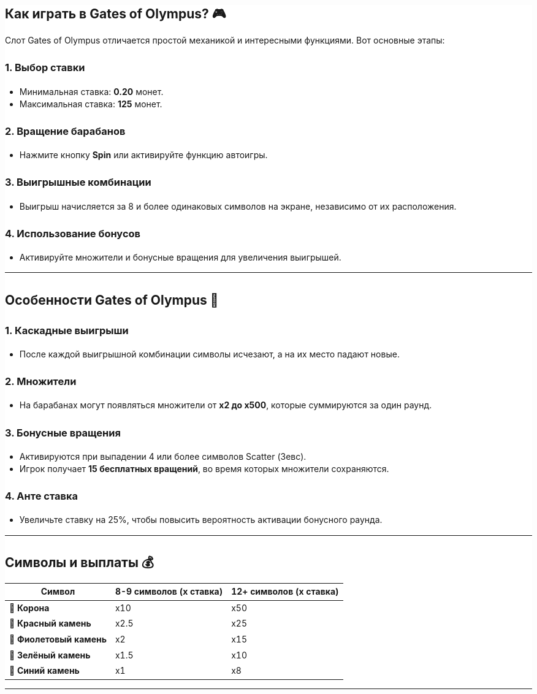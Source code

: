 
## Как играть в Gates of Olympus? 🎮

Слот Gates of Olympus отличается простой механикой и интересными функциями. Вот основные этапы:

### 1. **Выбор ставки**
   - Минимальная ставка: **0.20** монет.
   - Максимальная ставка: **125** монет.

### 2. **Вращение барабанов**
   - Нажмите кнопку **Spin** или активируйте функцию автоигры.

### 3. **Выигрышные комбинации**
   - Выигрыш начисляется за 8 и более одинаковых символов на экране, независимо от их расположения.

### 4. **Использование бонусов**
   - Активируйте множители и бонусные вращения для увеличения выигрышей.

---

## Особенности Gates of Olympus 🌟

### 1. **Каскадные выигрыши**
   - После каждой выигрышной комбинации символы исчезают, а на их место падают новые.

### 2. **Множители**
   - На барабанах могут появляться множители от **x2 до x500**, которые суммируются за один раунд.

### 3. **Бонусные вращения**
   - Активируются при выпадении 4 или более символов Scatter (Зевс).
   - Игрок получает **15 бесплатных вращений**, во время которых множители сохраняются.

### 4. **Анте ставка**
   - Увеличьте ставку на 25%, чтобы повысить вероятность активации бонусного раунда.

---

## Символы и выплаты 💰

| **Символ**             | **8-9 символов (x ставка)** | **12+ символов (x ставка)** |
|-------------------------|-----------------------------|-----------------------------|
| 👑 **Корона**          | x10                        | x50                        |
| 💎 **Красный камень**   | x2.5                       | x25                        |
| 💎 **Фиолетовый камень**| x2                         | x15                        |
| 💎 **Зелёный камень**   | x1.5                       | x10                        |
| 💎 **Синий камень**     | x1                         | x8                         |

---